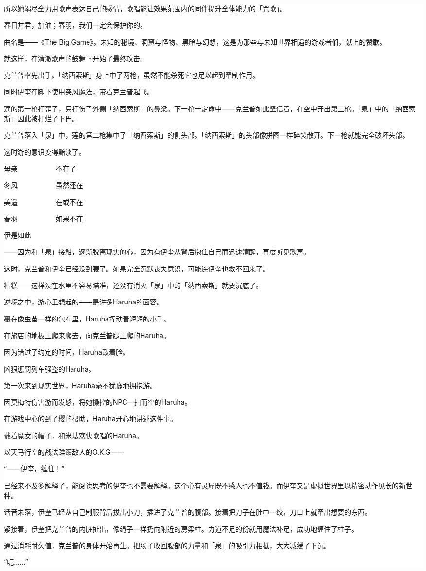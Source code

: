 所以她竭尽全力用歌声表达自己的感情，歌唱能让效果范围内的同伴提升全体能力的「咒歌」。

春日井君，加油；春羽，我们一定会保护你的。

曲名是——《The Big Game》。未知的秘境、洞窟与怪物、黑暗与幻想，这是为那些与未知世界相遇的游戏者们，献上的赞歌。

就这样，在清澈歌声的鼓舞下开始了最终攻击。

克兰普率先出手。「纳西索斯」身上中了两枪，虽然不能杀死它也足以起到牵制作用。

同时伊奎在脚下使用突风魔法，带着克兰普起飞。

莲的第一枪打歪了，只打伤了外侧「纳西索斯」的鼻梁。下一枪一定命中——克兰普如此坚信着，在空中开出第三枪。「泉」中的「纳西索斯」因此被打烂了下巴。

克兰普落入「泉」中，莲的第二枪集中了「纳西索斯」的侧头部。「纳西索斯」的头部像拼图一样碎裂散开。下一枪就能完全破坏头部。

这时游的意识变得黯淡了。

母亲                    不在了

冬风                    虽然还在

美遥                    在或不在

春羽                    如果不在

伊是如此

——因为和「泉」接触，逐渐脱离现实的心，因为有伊奎从背后抱住自己而迅速清醒，再度听见歌声。

这时，克兰普和伊奎已经没到腰了。如果完全沉默丧失意识，可能连伊奎也救不回来了。

糟糕——这样没在水里不容易瞄准，还没有消灭「泉」中的「纳西索斯」就要沉底了。

逆境之中，游心里想起的——是许多Haruha的面容。

裹在像虫茧一样的包布里，Haruha挥动着短短的小手。

在旅店的地板上爬来爬去，向克兰普腿上爬的Haruha。

因为错过了约定的时间，Haruha鼓着脸。

凶狠惩罚列车强盗的Haruha。

第一次来到现实世界，Haruha毫不犹豫地拥抱游。

因莫梅特伤害游而发怒，将她操控的NPC一扫而空的Haruha。

在游戏中心的到了樱的帮助，Haruha开心地讲述这件事。

戴着魔女的帽子，和米珐欢快歌唱的Haruha。

以天马行空的战法蹂躏敌人的O.K.G——

“——伊奎，缠住！”

已经来不及多解释了，能阅读思考的伊奎也不需要解释。这个心有灵犀既不感人也不值钱。而伊奎又是虚拟世界里以精密动作见长的新世种。

话音未落，伊奎已经从自己制服背后拔出小刀，插进了克兰普的腹部。接着把刀子在肚中一绞，刀口上就牵出想要的东西。

紧接着，伊奎把克兰普的内脏扯出，像绳子一样扔向附近的房梁柱。力道不足的份就用魔法补足，成功地缠住了柱子。

通过消耗耐久值，克兰普的身体开始再生。把肠子收回腹部的力量和「泉」的吸引力相抵，大大减缓了下沉。

“呃……”
